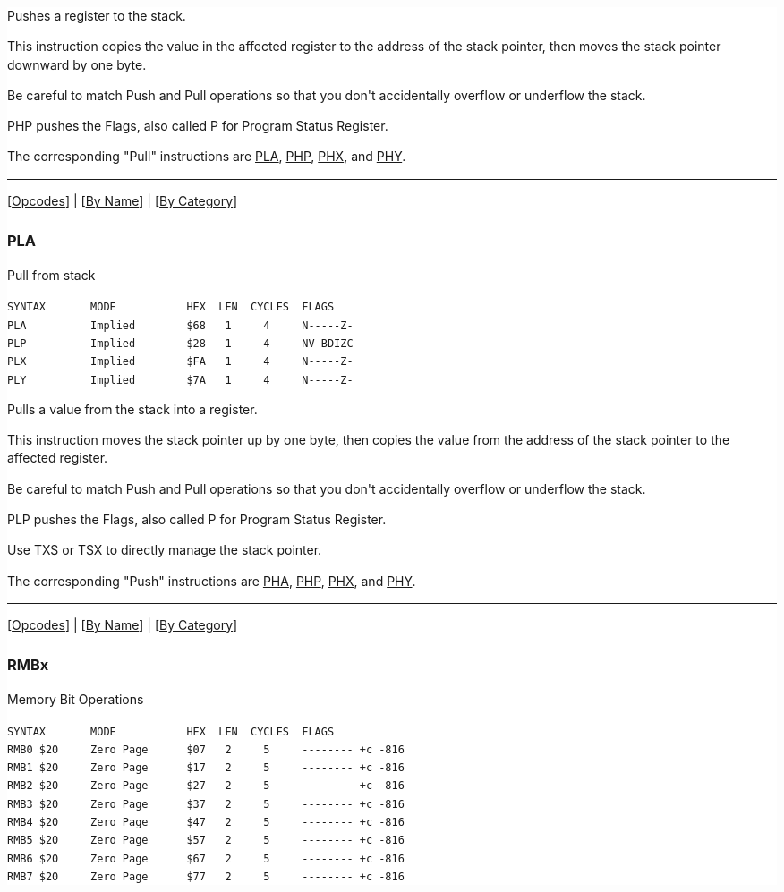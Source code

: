 Pushes a register to the stack.

This instruction copies the value in the affected register to the address
of the stack pointer, then moves the stack pointer downward by one byte.

Be careful to match Push and Pull operations so that you don't accidentally
overflow or underflow the stack.

PHP pushes the Flags, also called P for Program Status Register.

The corresponding "Pull" instructions are [PLA](#pla), [PHP](#pla), [PHX](#pla),
and [PHY](#pla).

---
[[Opcodes](#instructions-by-number)] | [[By Name](#instructions-by-name)] | [[By Category](#instructions-by-category)]

### PLA

Pull from stack

```text
SYNTAX       MODE           HEX  LEN  CYCLES  FLAGS    
PLA          Implied        $68   1     4     N-----Z- 
PLP          Implied        $28   1     4     NV-BDIZC 
PLX          Implied        $FA   1     4     N-----Z- 
PLY          Implied        $7A   1     4     N-----Z- 
```

Pulls a value from the stack into a register.

This instruction moves the stack pointer up by one byte, then copies the value
from the address of the stack pointer to the affected register.

Be careful to match Push and Pull operations so that you don't accidentally
overflow or underflow the stack.

PLP pushes the Flags, also called P for Program Status Register.

Use TXS or TSX to directly manage the stack pointer.

The corresponding "Push" instructions are [PHA](#pha), [PHP](#pha), [PHX](#pha),
and [PHY](#pha).

---
[[Opcodes](#instructions-by-number)] | [[By Name](#instructions-by-name)] | [[By Category](#instructions-by-category)]

### RMBx

Memory Bit Operations

```text
SYNTAX       MODE           HEX  LEN  CYCLES  FLAGS    
RMB0 $20     Zero Page      $07   2     5     -------- +c -816
RMB1 $20     Zero Page      $17   2     5     -------- +c -816
RMB2 $20     Zero Page      $27   2     5     -------- +c -816
RMB3 $20     Zero Page      $37   2     5     -------- +c -816
RMB4 $20     Zero Page      $47   2     5     -------- +c -816
RMB5 $20     Zero Page      $57   2     5     -------- +c -816
RMB6 $20     Zero Page      $67   2     5     -------- +c -816
RMB7 $20     Zero Page      $77   2     5     -------- +c -816
```
